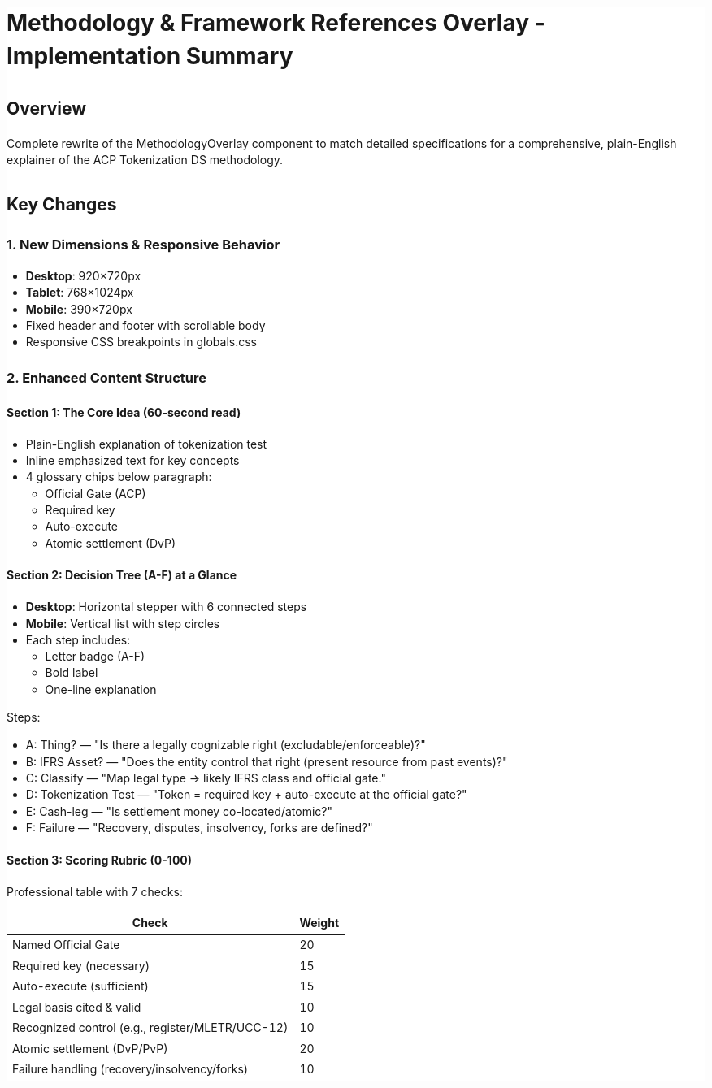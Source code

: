 # Methodology & Framework References Overlay - Implementation Summary

## Overview
Complete rewrite of the MethodologyOverlay component to match detailed specifications for a comprehensive, plain-English explainer of the ACP Tokenization DS methodology.

## Key Changes

### 1. New Dimensions & Responsive Behavior
- **Desktop**: 920×720px
- **Tablet**: 768×1024px  
- **Mobile**: 390×720px
- Fixed header and footer with scrollable body
- Responsive CSS breakpoints in globals.css

### 2. Enhanced Content Structure

#### Section 1: The Core Idea (60-second read)
- Plain-English explanation of tokenization test
- Inline emphasized text for key concepts
- 4 glossary chips below paragraph:
  - Official Gate (ACP)
  - Required key
  - Auto-execute
  - Atomic settlement (DvP)

#### Section 2: Decision Tree (A-F) at a Glance
- **Desktop**: Horizontal stepper with 6 connected steps
- **Mobile**: Vertical list with step circles
- Each step includes:
  - Letter badge (A-F)
  - Bold label
  - One-line explanation

Steps:
- A: Thing? — "Is there a legally cognizable right (excludable/enforceable)?"
- B: IFRS Asset? — "Does the entity control that right (present resource from past events)?"
- C: Classify — "Map legal type → likely IFRS class and official gate."
- D: Tokenization Test — "Token = required key + auto-execute at the official gate?"
- E: Cash-leg — "Is settlement money co-located/atomic?"
- F: Failure — "Recovery, disputes, insolvency, forks are defined?"

#### Section 3: Scoring Rubric (0-100)
Professional table with 7 checks:

| Check | Weight |
|-------|--------|
| Named Official Gate | 20 |
| Required key (necessary) | 15 |
| Auto-execute (sufficient) | 15 |
| Legal basis cited & valid | 10 |
| Recognized control (e.g., register/MLETR/UCC-12) | 10 |
| Atomic settlement (DvP/PvP) | 20 |
| Failure handling (recovery/insolvency/forks) | 10 |
